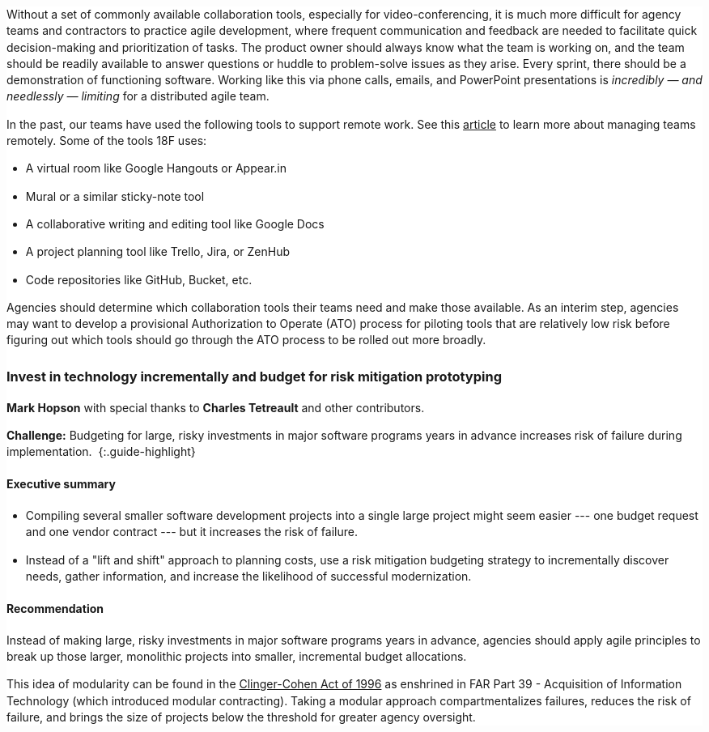 Without a set of commonly available collaboration tools, especially for video-conferencing, it is much more difficult for agency teams and contractors to practice agile development, where frequent communication and feedback are needed to facilitate quick decision-making and prioritization of tasks. The product owner should always know what the team is working on, and the team should be readily available to answer questions or huddle to problem-solve issues as they arise. Every sprint, there should be a demonstration of functioning software. Working like this via phone calls, emails, and PowerPoint presentations is _incredibly — and needlessly — limiting_ for a distributed agile team.

In the past, our teams have used the following tools to support remote work. See this [article](https://digital.gov/2017/10/03/3-ways-manage-research-projects-remotely/) to learn more about managing teams remotely. Some of the tools 18F uses:

-   A virtual room like Google Hangouts or Appear.in

-   Mural or a similar sticky-note tool

-   A collaborative writing and editing tool like Google Docs

-   A project planning tool like Trello, Jira, or ZenHub 

-   Code repositories like GitHub, Bucket, etc.

Agencies should determine which collaboration tools their teams need and make those available. As an interim step, agencies may want to develop a provisional Authorization to Operate (ATO) process for piloting tools that are relatively low risk before figuring out which tools should go through the ATO process to be rolled out more broadly. 

### Invest in technology incrementally and budget for risk mitigation prototyping 

**Mark Hopson** with special thanks to **Charles Tetreault** and other contributors.

**Challenge:** Budgeting for large, risky investments in major software programs years in advance increases risk of failure during implementation. 
{:.guide-highlight}

#### Executive summary

-   Compiling several smaller software development projects into a single large project might seem easier --- one budget request and one vendor contract --- but it increases the risk of failure.

-   Instead of a "lift and shift" approach to planning costs, use a risk mitigation budgeting strategy to incrementally discover needs, gather information, and increase the likelihood of successful modernization.

#### Recommendation

Instead of making large, risky investments in major software programs years in advance, agencies should apply agile principles to break up those larger, monolithic projects into smaller, incremental budget allocations. 

This idea of modularity can be found in the [Clinger-Cohen Act of 1996](https://www.govinfo.gov/content/pkg/PLAW-104publ106/pdf/PLAW-104publ106.pdf) as enshrined in FAR Part 39 - Acquisition of Information Technology (which introduced modular contracting). Taking a modular approach compartmentalizes failures, reduces the risk of failure, and brings the size of projects below the threshold for greater agency oversight.

